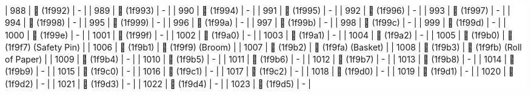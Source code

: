 | 988 | 🦒 (1f992) | - |
| 989 | 🦓 (1f993) | - |
| 990 | 🦔 (1f994) | - |
| 991 | 🦕 (1f995) | - |
| 992 | 🦖 (1f996) | - |
| 993 | 🦗 (1f997) | - |
| 994 | 🦘 (1f998) | - |
| 995 | 🦙 (1f999) | - |
| 996 | 🦚 (1f99a) | - |
| 997 | 🦛 (1f99b) | - |
| 998 | 🦜 (1f99c) | - |
| 999 | 🦝 (1f99d) | - |
| 1000 | 🦞 (1f99e) | - |
| 1001 | 🦟 (1f99f) | - |
| 1002 | 🦠 (1f9a0) | - |
| 1003 | 🦡 (1f9a1) | - |
| 1004 | 🦢 (1f9a2) | - |
| 1005 | 🦰 (1f9b0) | 🧷 (1f9f7) (Safety Pin) |
| 1006 | 🦱 (1f9b1) | 🧹 (1f9f9) (Broom) |
| 1007 | 🦲 (1f9b2) | 🧺 (1f9fa) (Basket) |
| 1008 | 🦳 (1f9b3) | 🧻 (1f9fb) (Roll of Paper) |
| 1009 | 🦴 (1f9b4) | - |
| 1010 | 🦵 (1f9b5) | - |
| 1011 | 🦶 (1f9b6) | - |
| 1012 | 🦷 (1f9b7) | - |
| 1013 | 🦸 (1f9b8) | - |
| 1014 | 🦹 (1f9b9) | - |
| 1015 | 🧀 (1f9c0) | - |
| 1016 | 🧁 (1f9c1) | - |
| 1017 | 🧂 (1f9c2) | - |
| 1018 | 🧐 (1f9d0) | - |
| 1019 | 🧑 (1f9d1) | - |
| 1020 | 🧒 (1f9d2) | - |
| 1021 | 🧓 (1f9d3) | - |
| 1022 | 🧔 (1f9d4) | - |
| 1023 | 🧕 (1f9d5) | - |
